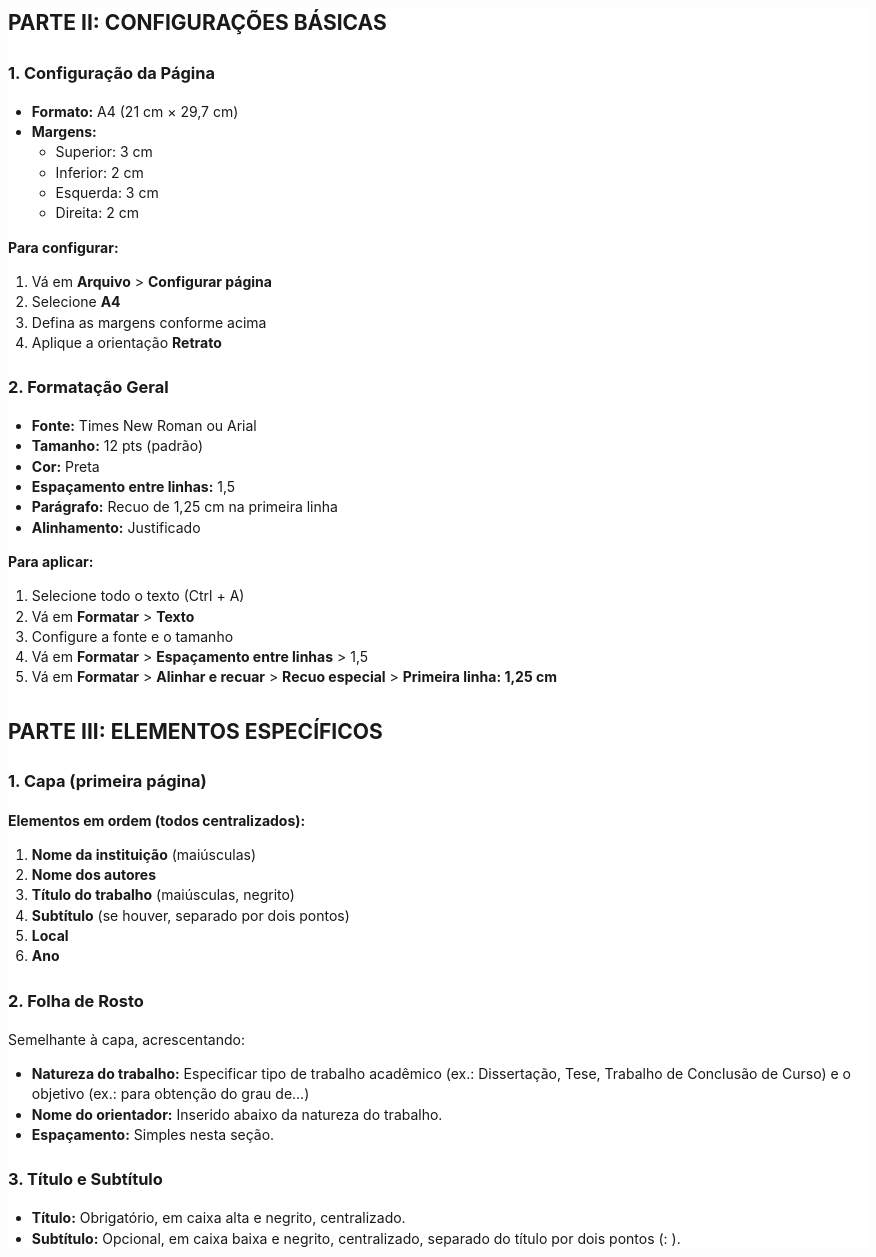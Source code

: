 ## PARTE II: CONFIGURAÇÕES BÁSICAS

### 1. Configuração da Página
- **Formato:** A4 (21 cm × 29,7 cm)
- **Margens:**
  - Superior: 3 cm
  - Inferior: 2 cm
  - Esquerda: 3 cm
  - Direita: 2 cm

**Para configurar:**
1. Vá em **Arquivo** > **Configurar página**
2. Selecione **A4**
3. Defina as margens conforme acima
4. Aplique a orientação **Retrato**

### 2. Formatação Geral
- **Fonte:** Times New Roman ou Arial
- **Tamanho:** 12 pts (padrão)
- **Cor:** Preta
- **Espaçamento entre linhas:** 1,5
- **Parágrafo:** Recuo de 1,25 cm na primeira linha
- **Alinhamento:** Justificado

**Para aplicar:**
1. Selecione todo o texto (Ctrl + A)
2. Vá em **Formatar** > **Texto**
3. Configure a fonte e o tamanho
4. Vá em **Formatar** > **Espaçamento entre linhas** > 1,5
5. Vá em **Formatar** > **Alinhar e recuar** > **Recuo especial** > **Primeira linha: 1,25 cm**

## PARTE III: ELEMENTOS ESPECÍFICOS

### 1. Capa (primeira página)
**Elementos em ordem (todos centralizados):**
1. **Nome da instituição** (maiúsculas)
2. **Nome dos autores**
3. **Título do trabalho** (maiúsculas, negrito)
4. **Subtítulo** (se houver, separado por dois pontos)
5. **Local**
6. **Ano**

### 2. Folha de Rosto
Semelhante à capa, acrescentando:
- **Natureza do trabalho:** Especificar tipo de trabalho acadêmico (ex.: Dissertação, Tese, Trabalho de Conclusão de Curso) e o objetivo (ex.: para obtenção do grau de...)
- **Nome do orientador:** Inserido abaixo da natureza do trabalho.
- **Espaçamento:** Simples nesta seção.

### 3. Título e Subtítulo
- **Título:** Obrigatório, em caixa alta e negrito, centralizado.
- **Subtítulo:** Opcional, em caixa baixa e negrito, centralizado, separado do título por dois pontos (: ).
